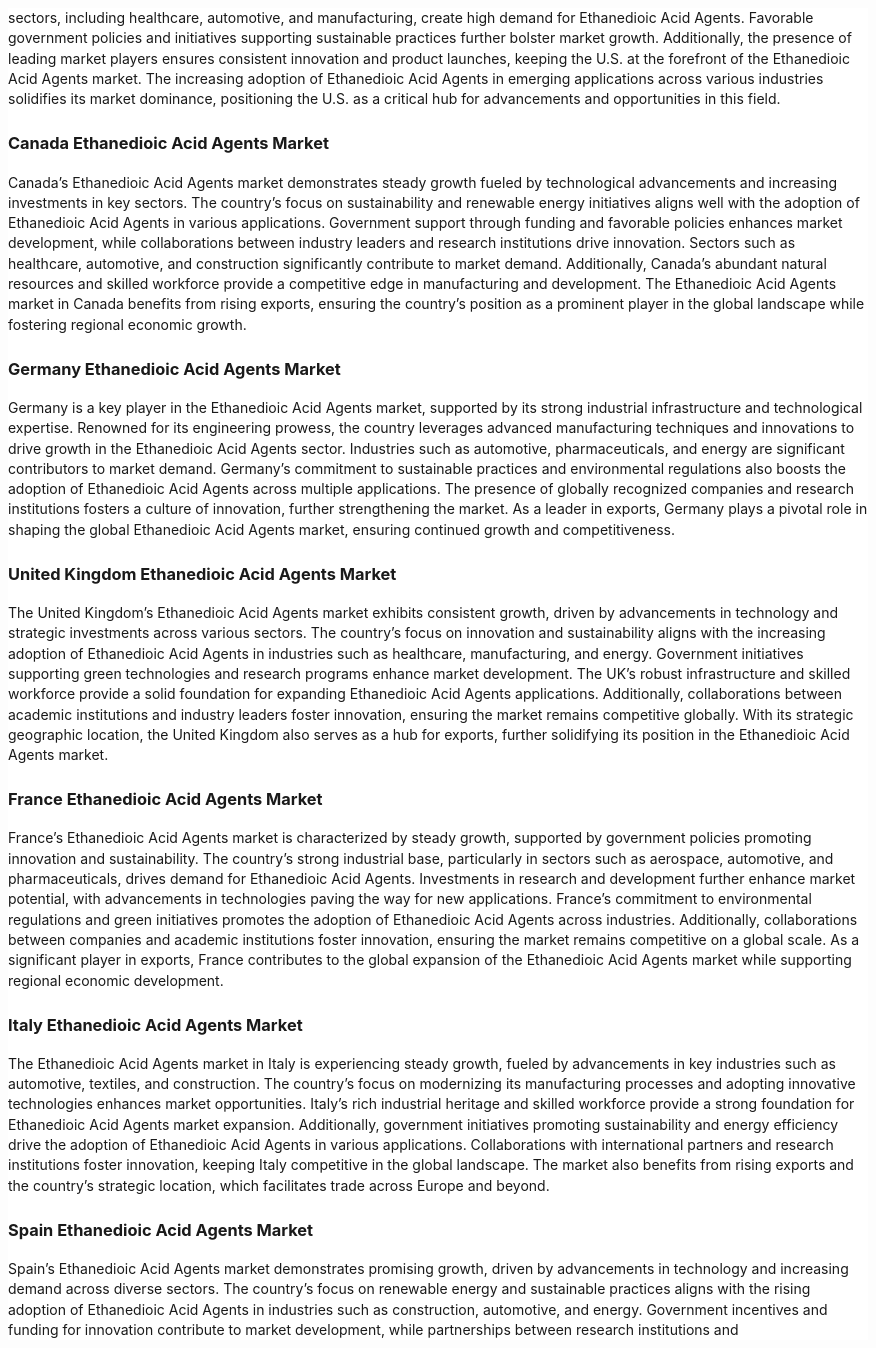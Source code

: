 sectors, including healthcare, automotive, and manufacturing, create high demand for Ethanedioic Acid Agents. Favorable government policies and initiatives supporting sustainable practices further bolster market growth. Additionally, the presence of leading market players ensures consistent innovation and product launches, keeping the U.S. at the forefront of the Ethanedioic Acid Agents market. The increasing adoption of Ethanedioic Acid Agents in emerging applications across various industries solidifies its market dominance, positioning the U.S. as a critical hub for advancements and opportunities in this field.</p><h3>Canada Ethanedioic Acid Agents Market</h3><p>Canada&rsquo;s Ethanedioic Acid Agents market demonstrates steady growth fueled by technological advancements and increasing investments in key sectors. The country&rsquo;s focus on sustainability and renewable energy initiatives aligns well with the adoption of Ethanedioic Acid Agents in various applications. Government support through funding and favorable policies enhances market development, while collaborations between industry leaders and research institutions drive innovation. Sectors such as healthcare, automotive, and construction significantly contribute to market demand. Additionally, Canada&rsquo;s abundant natural resources and skilled workforce provide a competitive edge in manufacturing and development. The Ethanedioic Acid Agents market in Canada benefits from rising exports, ensuring the country&rsquo;s position as a prominent player in the global landscape while fostering regional economic growth.</p><h3>Germany Ethanedioic Acid Agents Market</h3><p>Germany is a key player in the Ethanedioic Acid Agents market, supported by its strong industrial infrastructure and technological expertise. Renowned for its engineering prowess, the country leverages advanced manufacturing techniques and innovations to drive growth in the Ethanedioic Acid Agents sector. Industries such as automotive, pharmaceuticals, and energy are significant contributors to market demand. Germany&rsquo;s commitment to sustainable practices and environmental regulations also boosts the adoption of Ethanedioic Acid Agents across multiple applications. The presence of globally recognized companies and research institutions fosters a culture of innovation, further strengthening the market. As a leader in exports, Germany plays a pivotal role in shaping the global Ethanedioic Acid Agents market, ensuring continued growth and competitiveness.</p><h3>United Kingdom Ethanedioic Acid Agents Market</h3><p>The United Kingdom&rsquo;s Ethanedioic Acid Agents market exhibits consistent growth, driven by advancements in technology and strategic investments across various sectors. The country&rsquo;s focus on innovation and sustainability aligns with the increasing adoption of Ethanedioic Acid Agents in industries such as healthcare, manufacturing, and energy. Government initiatives supporting green technologies and research programs enhance market development. The UK&rsquo;s robust infrastructure and skilled workforce provide a solid foundation for expanding Ethanedioic Acid Agents applications. Additionally, collaborations between academic institutions and industry leaders foster innovation, ensuring the market remains competitive globally. With its strategic geographic location, the United Kingdom also serves as a hub for exports, further solidifying its position in the Ethanedioic Acid Agents market.</p><h3>France Ethanedioic Acid Agents Market</h3><p>France&rsquo;s Ethanedioic Acid Agents market is characterized by steady growth, supported by government policies promoting innovation and sustainability. The country&rsquo;s strong industrial base, particularly in sectors such as aerospace, automotive, and pharmaceuticals, drives demand for Ethanedioic Acid Agents. Investments in research and development further enhance market potential, with advancements in technologies paving the way for new applications. France&rsquo;s commitment to environmental regulations and green initiatives promotes the adoption of Ethanedioic Acid Agents across industries. Additionally, collaborations between companies and academic institutions foster innovation, ensuring the market remains competitive on a global scale. As a significant player in exports, France contributes to the global expansion of the Ethanedioic Acid Agents market while supporting regional economic development.</p><h3>Italy Ethanedioic Acid Agents Market</h3><p>The Ethanedioic Acid Agents market in Italy is experiencing steady growth, fueled by advancements in key industries such as automotive, textiles, and construction. The country&rsquo;s focus on modernizing its manufacturing processes and adopting innovative technologies enhances market opportunities. Italy&rsquo;s rich industrial heritage and skilled workforce provide a strong foundation for Ethanedioic Acid Agents market expansion. Additionally, government initiatives promoting sustainability and energy efficiency drive the adoption of Ethanedioic Acid Agents in various applications. Collaborations with international partners and research institutions foster innovation, keeping Italy competitive in the global landscape. The market also benefits from rising exports and the country&rsquo;s strategic location, which facilitates trade across Europe and beyond.</p><h3>Spain Ethanedioic Acid Agents Market</h3><p>Spain&rsquo;s Ethanedioic Acid Agents market demonstrates promising growth, driven by advancements in technology and increasing demand across diverse sectors. The country&rsquo;s focus on renewable energy and sustainable practices aligns with the rising adoption of Ethanedioic Acid Agents in industries such as construction, automotive, and energy. Government incentives and funding for innovation contribute to market development, while partnerships between research institutions and